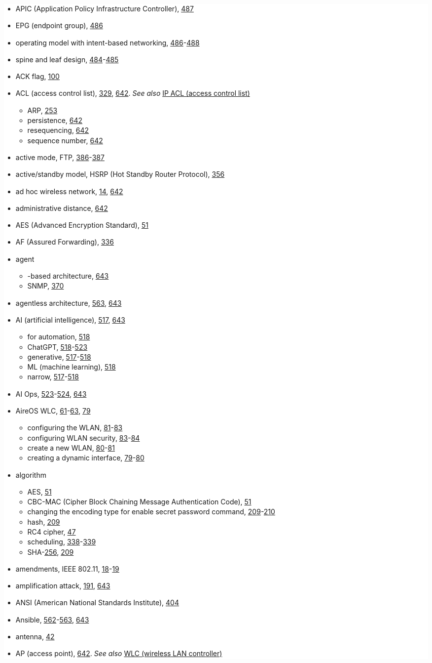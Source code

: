   * APIC (Application Policy Infrastructure Controller), [487](vol2_ch21.md#page_487)
  * EPG (endpoint group), [486](vol2_ch21.md#page_486)
  * operating model with intent-based networking, [486](vol2_ch21.md#page_486)-[488](vol2_ch21.md#page_488)
  * spine and leaf design, [484](vol2_ch21.md#page_484)-[485](vol2_ch21.md#page_485)
* ACK flag, [100](vol2_ch05.md#page_100)
* ACL (access control list), [329](vol2_ch15.md#page_329), [642](vol2_gloss.md#page_642). *See also* [IP ACL (access control list)](vol2_index.md#idx307)

  * ARP, [253](vol2_ch12.md#page_253)
  * persistence, [642](vol2_gloss.md#page_642)
  * resequencing, [642](vol2_gloss.md#page_642)
  * sequence number, [642](vol2_gloss.md#page_642)
* active mode, FTP, [386](vol2_ch17.md#page_386)-[387](vol2_ch17.md#page_387)
* active/standby model, HSRP (Hot Standby Router Protocol), [356](vol2_ch16.md#page_356)
* ad hoc wireless network, [14](vol2_ch01.md#page_14), [642](vol2_gloss.md#page_642)
* administrative distance, [642](vol2_gloss.md#page_642)
* AES (Advanced Encryption Standard), [51](vol2_ch03.md#page_51)
* AF (Assured Forwarding), [336](vol2_ch15.md#page_336)
* agent

  * -based architecture, [643](vol2_gloss.md#page_643)
  * SNMP, [370](vol2_ch17.md#page_370)
* agentless architecture, [563](vol2_ch24.md#page_563), [643](vol2_gloss.md#page_643)
* AI (artificial intelligence), [517](vol2_ch22.md#page_517), [643](vol2_gloss.md#page_643)

  * for automation, [518](vol2_ch22.md#page_518)
  * ChatGPT, [518](vol2_ch22.md#page_518)-[523](vol2_ch22.md#page_523)
  * generative, [517](vol2_ch22.md#page_517)-[518](vol2_ch22.md#page_518)
  * ML (machine learning), [518](vol2_ch22.md#page_518)
  * narrow, [517](vol2_ch22.md#page_517)-[518](vol2_ch22.md#page_518)
* AI Ops, [523](vol2_ch22.md#page_523)-[524](vol2_ch22.md#page_524), [643](vol2_gloss.md#page_643)
* AireOS WLC, [61](vol2_ch04.md#page_61)-[63](vol2_ch04.md#page_63), [79](vol2_ch04.md#page_79)

  * configuring the WLAN, [81](vol2_ch04.md#page_81)-[83](vol2_ch04.md#page_83)
  * configuring WLAN security, [83](vol2_ch04.md#page_83)-[84](vol2_ch04.md#page_84)
  * create a new WLAN, [80](vol2_ch04.md#page_80)-[81](vol2_ch04.md#page_81)
  * creating a dynamic interface, [79](vol2_ch04.md#page_79)-[80](vol2_ch04.md#page_80)
* algorithm

  * AES, [51](vol2_ch03.md#page_51)
  * CBC-MAC (Cipher Block Chaining Message Authentication Code), [51](vol2_ch03.md#page_51)
  * changing the encoding type for enable secret password command, [209](vol2_ch10.md#page_209)-[210](vol2_ch10.md#page_210)
  * hash, [209](vol2_ch10.md#page_209)
  * RC4 cipher, [47](vol2_ch03.md#page_47)
  * scheduling, [338](vol2_ch15.md#page_338)-[339](vol2_ch15.md#page_339)
  * SHA-[256](vol2_ch12.md#page_256), [209](vol2_ch10.md#page_209)
* amendments, IEEE 802.11, [18](vol2_ch01.md#page_18)-[19](vol2_ch01.md#page_19)
* amplification attack, [191](vol2_ch09.md#page_191), [643](vol2_gloss.md#page_643)
* ANSI (American National Standards Institute), [404](vol2_ch18.md#page_404)
* Ansible, [562](vol2_ch24.md#page_562)-[563](vol2_ch24.md#page_563), [643](vol2_gloss.md#page_643)
* antenna, [42](vol2_ch03.md#page_42)
* AP (access point), [642](vol2_gloss.md#page_642). *See also* [WLC (wireless LAN controller)](vol2_index.md#idx691)
